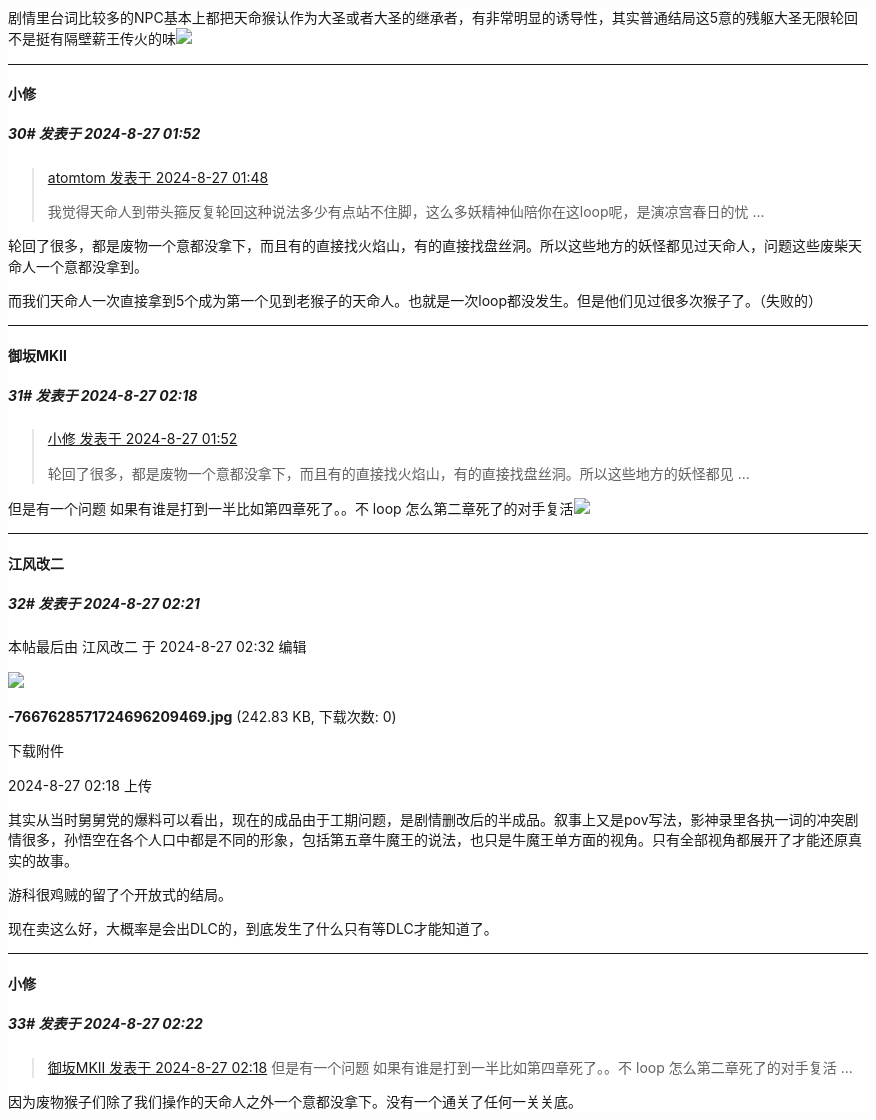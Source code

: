 剧情里台词比较多的NPC基本上都把天命猴认作为大圣或者大圣的继承者，有非常明显的诱导性，其实普通结局这5意的残躯大圣无限轮回不是挺有隔壁薪王传火的味<img src="https://static.saraba1st.com/image/smiley/face2017/066.png" referrerpolicy="no-referrer">

*****

####  小修  
##### 30#       发表于 2024-8-27 01:52

<blockquote><a href="httphttps://bbs.saraba1st.com/2b/forum.php?mod=redirect&amp;goto=findpost&amp;pid=66025149&amp;ptid=2196659" target="_blank">atomtom 发表于 2024-8-27 01:48</a>

我觉得天命人到带头箍反复轮回这种说法多少有点站不住脚，这么多妖精神仙陪你在这loop呢，是演凉宫春日的忧 ...</blockquote>
轮回了很多，都是废物一个意都没拿下，而且有的直接找火焰山，有的直接找盘丝洞。所以这些地方的妖怪都见过天命人，问题这些废柴天命人一个意都没拿到。

而我们天命人一次直接拿到5个成为第一个见到老猴子的天命人。也就是一次loop都没发生。但是他们见过很多次猴子了。（失败的）

*****

####  御坂MKII  
##### 31#       发表于 2024-8-27 02:18

<blockquote><a href="httphttps://bbs.saraba1st.com/2b/forum.php?mod=redirect&amp;goto=findpost&amp;pid=66025167&amp;ptid=2196659" target="_blank">小修 发表于 2024-8-27 01:52</a>

轮回了很多，都是废物一个意都没拿下，而且有的直接找火焰山，有的直接找盘丝洞。所以这些地方的妖怪都见 ...</blockquote>
但是有一个问题 如果有谁是打到一半比如第四章死了。。不 loop 怎么第二章死了的对手复活<img src="https://static.saraba1st.com/image/smiley/face2017/068.png" referrerpolicy="no-referrer">

*****

####  江风改二  
##### 32#       发表于 2024-8-27 02:21

 本帖最后由 江风改二 于 2024-8-27 02:32 编辑 

<img src="https://img.saraba1st.com/forum/202408/27/021857u41ojb1sjoojo4qo.jpg" referrerpolicy="no-referrer">

<strong>-7667628571724696209469.jpg</strong> (242.83 KB, 下载次数: 0)

下载附件

2024-8-27 02:18 上传

其实从当时舅舅党的爆料可以看出，现在的成品由于工期问题，是剧情删改后的半成品。叙事上又是pov写法，影神录里各执一词的冲突剧情很多，孙悟空在各个人口中都是不同的形象，包括第五章牛魔王的说法，也只是牛魔王单方面的视角。只有全部视角都展开了才能还原真实的故事。

游科很鸡贼的留了个开放式的结局。

现在卖这么好，大概率是会出DLC的，到底发生了什么只有等DLC才能知道了。

*****

####  小修  
##### 33#       发表于 2024-8-27 02:22

<blockquote><a href="httphttps://bbs.saraba1st.com/2b/forum.php?mod=redirect&amp;goto=findpost&amp;pid=66025250&amp;ptid=2196659" target="_blank">御坂MKII 发表于 2024-8-27 02:18</a>
但是有一个问题 如果有谁是打到一半比如第四章死了。。不 loop 怎么第二章死了的对手复活 ...</blockquote>
因为废物猴子们除了我们操作的天命人之外一个意都没拿下。没有一个通关了任何一关关底。
